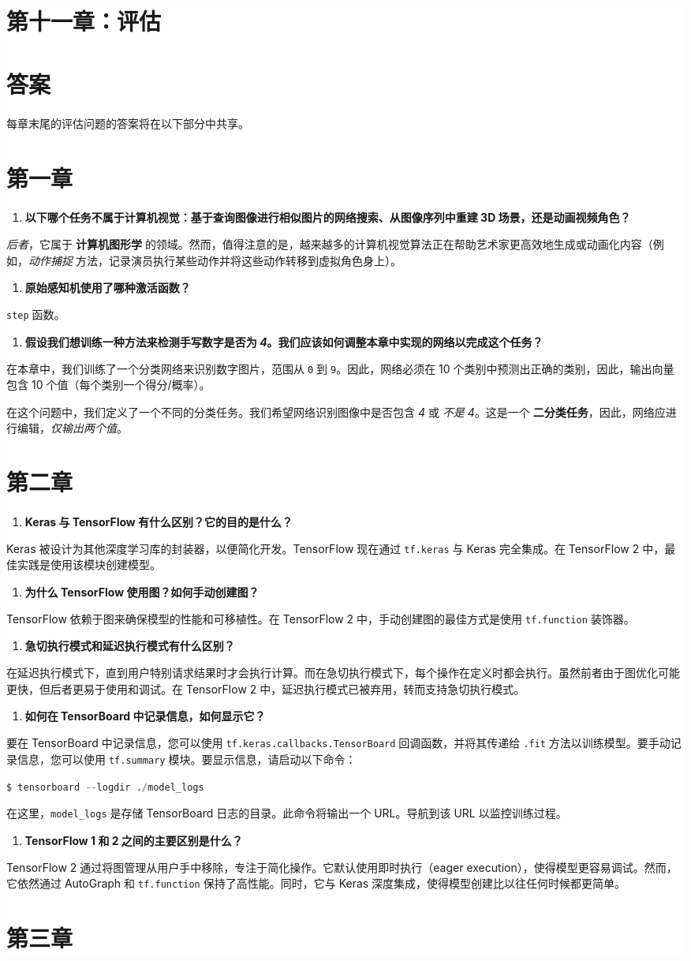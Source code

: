 # 第十一章：评估

# 答案

每章末尾的评估问题的答案将在以下部分中共享。

# 第一章

1.  **以下哪个任务不属于计算机视觉：基于查询图像进行相似图片的网络搜索、从图像序列中重建 3D 场景，还是动画视频角色？**

*后者*，它属于 **计算机图形学** 的领域。然而，值得注意的是，越来越多的计算机视觉算法正在帮助艺术家更高效地生成或动画化内容（例如，*动作捕捉* 方法，记录演员执行某些动作并将这些动作转移到虚拟角色身上）。

1.  **原始感知机使用了哪种激活函数？**

`step` 函数。

1.  **假设我们想训练一种方法来检测手写数字是否为 *4*。我们应该如何调整本章中实现的网络以完成这个任务？**

在本章中，我们训练了一个分类网络来识别数字图片，范围从 `0` 到 `9`。因此，网络必须在 10 个类别中预测出正确的类别，因此，输出向量包含 10 个值（每个类别一个得分/概率）。

在这个问题中，我们定义了一个不同的分类任务。我们希望网络识别图像中是否包含 *4* 或 *不是 4*。这是一个 **二分类任务**，因此，网络应进行编辑，*仅输出两个值*。

# 第二章

1.  **Keras 与 TensorFlow 有什么区别？它的目的是什么？**

Keras 被设计为其他深度学习库的封装器，以便简化开发。TensorFlow 现在通过 `tf.keras` 与 Keras 完全集成。在 TensorFlow 2 中，最佳实践是使用该模块创建模型。

1.  **为什么 TensorFlow 使用图？如何手动创建图？**

TensorFlow 依赖于图来确保模型的性能和可移植性。在 TensorFlow 2 中，手动创建图的最佳方式是使用 `tf.function` 装饰器。

1.  **急切执行模式和延迟执行模式有什么区别？**

在延迟执行模式下，直到用户特别请求结果时才会执行计算。而在急切执行模式下，每个操作在定义时都会执行。虽然前者由于图优化可能更快，但后者更易于使用和调试。在 TensorFlow 2 中，延迟执行模式已被弃用，转而支持急切执行模式。

1.  **如何在 TensorBoard 中记录信息，如何显示它？**

要在 TensorBoard 中记录信息，您可以使用 `tf.keras.callbacks.TensorBoard` 回调函数，并将其传递给 `.fit` 方法以训练模型。要手动记录信息，您可以使用 `tf.summary` 模块。要显示信息，请启动以下命令：

```py
$ tensorboard --logdir ./model_logs
```

在这里，`model_logs` 是存储 TensorBoard 日志的目录。此命令将输出一个 URL。导航到该 URL 以监控训练过程。

1.  **TensorFlow 1 和 2 之间的主要区别是什么？**

TensorFlow 2 通过将图管理从用户手中移除，专注于简化操作。它默认使用即时执行（eager execution），使得模型更容易调试。然而，它依然通过 AutoGraph 和 `tf.function` 保持了高性能。同时，它与 Keras 深度集成，使得模型创建比以往任何时候都更简单。

# 第三章
